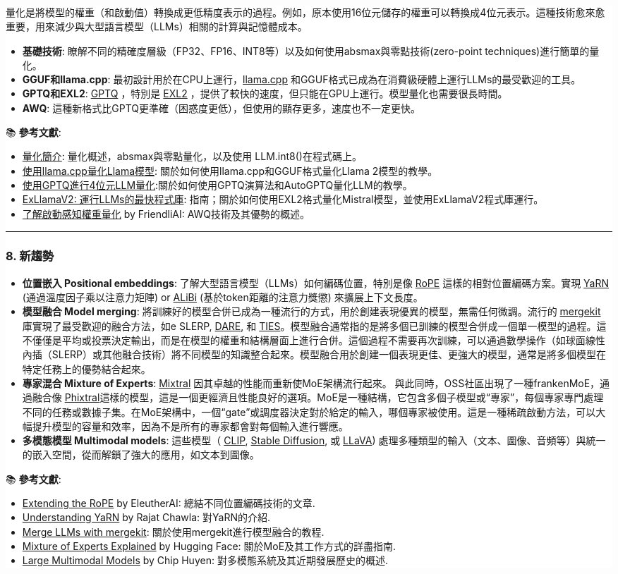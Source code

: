 量化是將模型的權重（和啟動值）轉換成更低精度表示的過程。例如，原本使用16位元儲存的權重可以轉換成4位元表示。這種技術愈來愈重要，用來減少與大型語言模型（LLMs）相關的計算與記憶體成本。

* **基礎技術**: 瞭解不同的精確度層級（FP32、FP16、INT8等）以及如何使用absmax與零點技術(zero-point techniques)進行簡單的量化。
* **GGUF和llama.cpp**: 最初設計用於在CPU上運行，[llama.cpp](https://github.com/ggerganov/llama.cpp) 和GGUF格式已成為在消費級硬體上運行LLMs的最受歡迎的工具。
* **GPTQ和EXL2**: [GPTQ](https://arxiv.org/abs/2210.17323) ，特別是 [EXL2](https://github.com/turboderp/exllamav2) ，提供了較快的速度，但只能在GPU上運行。模型量化也需要很長時間。
* **AWQ**: 這種新格式比GPTQ更準確（困惑度更低），但使用的顯存更多，速度也不一定更快。

📚 **參考文獻**:
* [量化簡介](https://mlabonne.github.io/blog/posts/Introduction_to_Weight_Quantization.html): 量化概述，absmax與零點量化，以及使用 LLM.int8()在程式碼上。
* [使用llama.cpp量化Llama模型](https://mlabonne.github.io/blog/posts/Quantize_Llama_2_models_using_ggml.html): 關於如何使用llama.cpp和GGUF格式量化Llama 2模型的教學。
* [使用GPTQ進行4位元LLM量化](https://mlabonne.github.io/blog/posts/Introduction_to_Weight_Quantization.html):關於如何使用GPTQ演算法和AutoGPTQ量化LLM的教學。
* [ExLlamaV2: 運行LLMs的最快程式庫](https://mlabonne.github.io/blog/posts/ExLlamaV2_The_Fastest_Library_to_Run%C2%A0LLMs.html): 指南；關於如何使用EXL2格式量化Mistral模型，並使用ExLlamaV2程式庫運行。
* [了解啟動感知權重量化](https://medium.com/friendliai/understanding-activation-aware-weight-quantization-awq-boosting-inference-serving-efficiency-in-10bb0faf63a8) by FriendliAI: AWQ技術及其優勢的概述。

---
### 8. 新趨勢

* **位置嵌入 Positional embeddings**: 了解大型語言模型（LLMs）如何編碼位置，特別是像 [RoPE](https://arxiv.org/abs/2104.09864) 這樣的相對位置編碼方案。實現 [YaRN](https://arxiv.org/abs/2309.00071) (通過溫度因子乘以注意力矩陣) or [ALiBi](https://arxiv.org/abs/2108.12409) (基於token距離的注意力獎懲) 來擴展上下文長度。
* **模型融合 Model merging**: 將訓練好的模型合併已成為一種流行的方式，用於創建表現優異的模型，無需任何微調。流行的 [mergekit](https://github.com/cg123/mergekit) 庫實現了最受歡迎的融合方法，如e SLERP, [DARE](https://arxiv.org/abs/2311.03099), 和 [TIES](https://arxiv.org/abs/2311.03099)。模型融合通常指的是將多個已訓練的模型合併成一個單一模型的過程。這不僅僅是平均或投票決定輸出，而是在模型的權重和結構層面上進行合併。這個過程不需要再次訓練，可以通過數學操作（如球面線性內插（SLERP）或其他融合技術）將不同模型的知識整合起來。模型融合用於創建一個表現更佳、更強大的模型，通常是將多個模型在特定任務上的優勢結合起來。
* **專家混合 Mixture of Experts**: [Mixtral](https://arxiv.org/abs/2401.04088) 因其卓越的性能而重新使MoE架構流行起來。 與此同時，OSS社區出現了一種frankenMoE，通過融合像 [Phixtral](https://huggingface.co/mlabonne/phixtral-2x2_8)這樣的模型，這是一個更經濟且性能良好的選項。MoE是一種結構，它包含多個子模型或“專家”，每個專家專門處理不同的任務或數據子集。在MoE架構中，一個“gate”或調度器決定對於給定的輸入，哪個專家被使用。這是一種稀疏啟動方法，可以大幅提升模型的容量和效率，因為不是所有的專家都會對每個輸入進行響應。
* **多模態模型 Multimodal models**: 這些模型（ [CLIP](https://openai.com/research/clip), [Stable Diffusion](https://stability.ai/stable-image), 或 [LLaVA](https://llava-vl.github.io/)) 處理多種類型的輸入（文本、圖像、音頻等）與統一的嵌入空間，從而解鎖了強大的應用，如文本到圖像。

📚 **參考文獻**:
* [Extending the RoPE](https://blog.eleuther.ai/yarn/) by EleutherAI: 總結不同位置編碼技術的文章.
* [Understanding YaRN](https://medium.com/@rcrajatchawla/understanding-yarn-extending-context-window-of-llms-3f21e3522465) by Rajat Chawla: 對YaRN的介紹.
* [Merge LLMs with mergekit](https://mlabonne.github.io/blog/posts/2024-01-08_Merge_LLMs_with_mergekit.html): 關於使用mergekit進行模型融合的教程.
* [Mixture of Experts Explained](https://huggingface.co/blog/moe) by Hugging Face: 關於MoE及其工作方式的詳盡指南.
* [Large Multimodal Models](https://huyenchip.com/2023/10/10/multimodal.html) by Chip Huyen: 對多模態系統及其近期發展歷史的概述.
